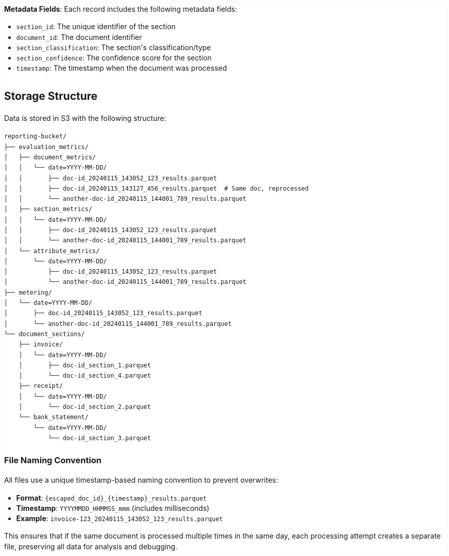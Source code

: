 **Metadata Fields**: Each record includes the following metadata fields:
- `section_id`: The unique identifier of the section
- `document_id`: The document identifier
- `section_classification`: The section's classification/type
- `section_confidence`: The confidence score for the section
- `timestamp`: The timestamp when the document was processed

## Storage Structure

Data is stored in S3 with the following structure:

```
reporting-bucket/
├── evaluation_metrics/
│   ├── document_metrics/
│   │   └── date=YYYY-MM-DD/
│   │       ├── doc-id_20240115_143052_123_results.parquet
│   │       ├── doc-id_20240115_143127_456_results.parquet  # Same doc, reprocessed
│   │       └── another-doc-id_20240115_144001_789_results.parquet
│   ├── section_metrics/
│   │   └── date=YYYY-MM-DD/
│   │       ├── doc-id_20240115_143052_123_results.parquet
│   │       └── another-doc-id_20240115_144001_789_results.parquet
│   └── attribute_metrics/
│       └── date=YYYY-MM-DD/
│           ├── doc-id_20240115_143052_123_results.parquet
│           └── another-doc-id_20240115_144001_789_results.parquet
├── metering/
│   └── date=YYYY-MM-DD/
│       ├── doc-id_20240115_143052_123_results.parquet
│       └── another-doc-id_20240115_144001_789_results.parquet
└── document_sections/
    ├── invoice/
    │   └── date=YYYY-MM-DD/
    │       ├── doc-id_section_1.parquet
    │       └── doc-id_section_4.parquet
    ├── receipt/
    │   └── date=YYYY-MM-DD/
    │       └── doc-id_section_2.parquet
    └── bank_statement/
        └── date=YYYY-MM-DD/
            └── doc-id_section_3.parquet
```

### File Naming Convention

All files use a unique timestamp-based naming convention to prevent overwrites:
- **Format**: `{escaped_doc_id}_{timestamp}_results.parquet`
- **Timestamp**: `YYYYMMDD_HHMMSS_mmm` (includes milliseconds)
- **Example**: `invoice-123_20240115_143052_123_results.parquet`

This ensures that if the same document is processed multiple times in the same day, each processing attempt creates a separate file, preserving all data for analysis and debugging.
